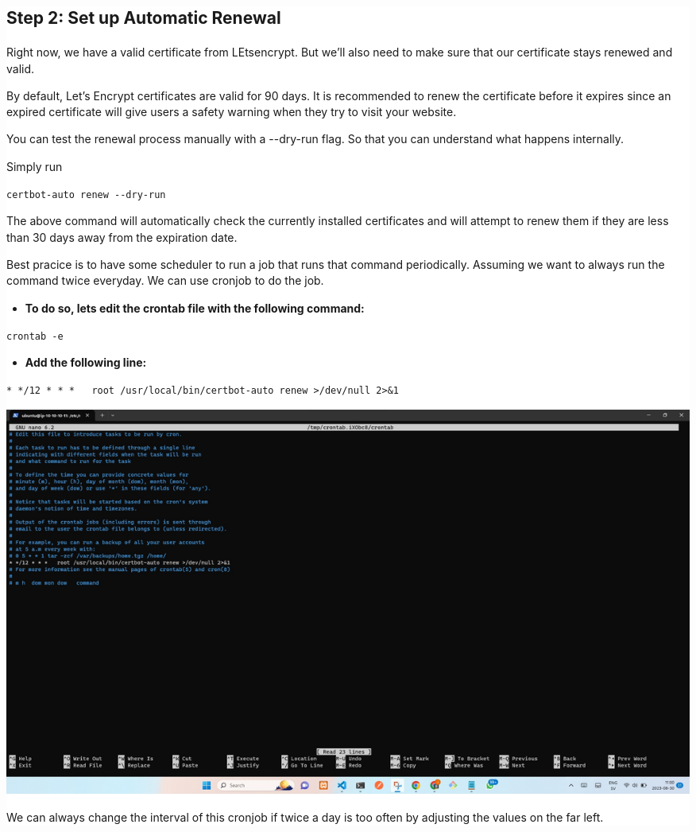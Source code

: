 
## Step 2: Set up Automatic Renewal

Right now, we have a valid certificate from LEtsencrypt. But we’ll also need to make sure that our certificate stays renewed and valid.

By default, Let’s Encrypt certificates are valid for 90 days. It is recommended to renew the certificate before it expires since an expired certificate will give
users a safety warning when they try to visit your website.

You can test the renewal process manually with a --dry-run flag. So that you can understand what happens internally.

Simply run


```
certbot-auto renew --dry-run
```

The above command will automatically check the currently installed certificates and will attempt to renew them if they are less than 30 days away from the 
expiration date.

Best pracice is to have some scheduler to run a job that runs that command periodically. Assuming we want to always run the command twice everyday. We can use 
cronjob to do the job.


- **To do so, lets edit the crontab file with the following command:**

```
crontab -e
```
- **Add the following line:**

```
* */12 * * *   root /usr/local/bin/certbot-auto renew >/dev/null 2>&1
```
![image](images/ng12.jpg)

We can always change the interval of this cronjob if twice a day is too often by adjusting the values on the far left.
